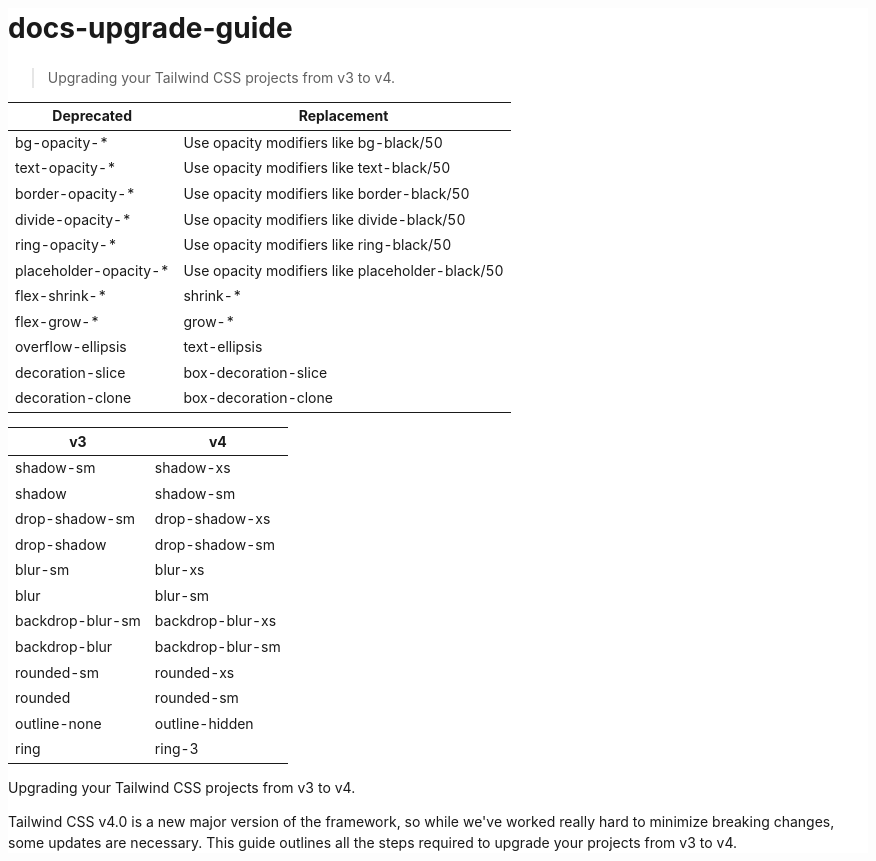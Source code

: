 # docs-upgrade-guide

> Upgrading your Tailwind CSS projects from v3 to v4.

| Deprecated            | Replacement                                     |
| --------------------- | ----------------------------------------------- |
| bg-opacity-*          | Use opacity modifiers like bg-black/50          |
| text-opacity-*        | Use opacity modifiers like text-black/50        |
| border-opacity-*      | Use opacity modifiers like border-black/50      |
| divide-opacity-*      | Use opacity modifiers like divide-black/50      |
| ring-opacity-*        | Use opacity modifiers like ring-black/50        |
| placeholder-opacity-* | Use opacity modifiers like placeholder-black/50 |
| flex-shrink-*         | shrink-*                                        |
| flex-grow-*           | grow-*                                          |
| overflow-ellipsis     | text-ellipsis                                   |
| decoration-slice      | box-decoration-slice                            |
| decoration-clone      | box-decoration-clone                            |

| v3               | v4               |
| ---------------- | ---------------- |
| shadow-sm        | shadow-xs        |
| shadow           | shadow-sm        |
| drop-shadow-sm   | drop-shadow-xs   |
| drop-shadow      | drop-shadow-sm   |
| blur-sm          | blur-xs          |
| blur             | blur-sm          |
| backdrop-blur-sm | backdrop-blur-xs |
| backdrop-blur    | backdrop-blur-sm |
| rounded-sm       | rounded-xs       |
| rounded          | rounded-sm       |
| outline-none     | outline-hidden   |
| ring             | ring-3           |

Upgrading your Tailwind CSS projects from v3 to v4.

Tailwind CSS v4.0 is a new major version of the framework, so while we've worked really hard to minimize breaking changes, some updates are necessary. This guide outlines all the steps required to upgrade your projects from v3 to v4.
